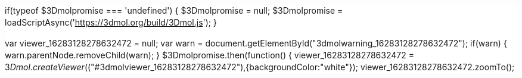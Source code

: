 if(typeof $3Dmolpromise === 'undefined') {
$3Dmolpromise = null;
  $3Dmolpromise = loadScriptAsync('https://3dmol.org/build/3Dmol.js');
}

var viewer_16283128278632472 = null;
var warn = document.getElementById("3dmolwarning_16283128278632472");
if(warn) {
    warn.parentNode.removeChild(warn);
}
$3Dmolpromise.then(function() {
viewer_16283128278632472 = $3Dmol.createViewer($("#3dmolviewer_16283128278632472"),{backgroundColor:"white"});
viewer_16283128278632472.zoomTo();